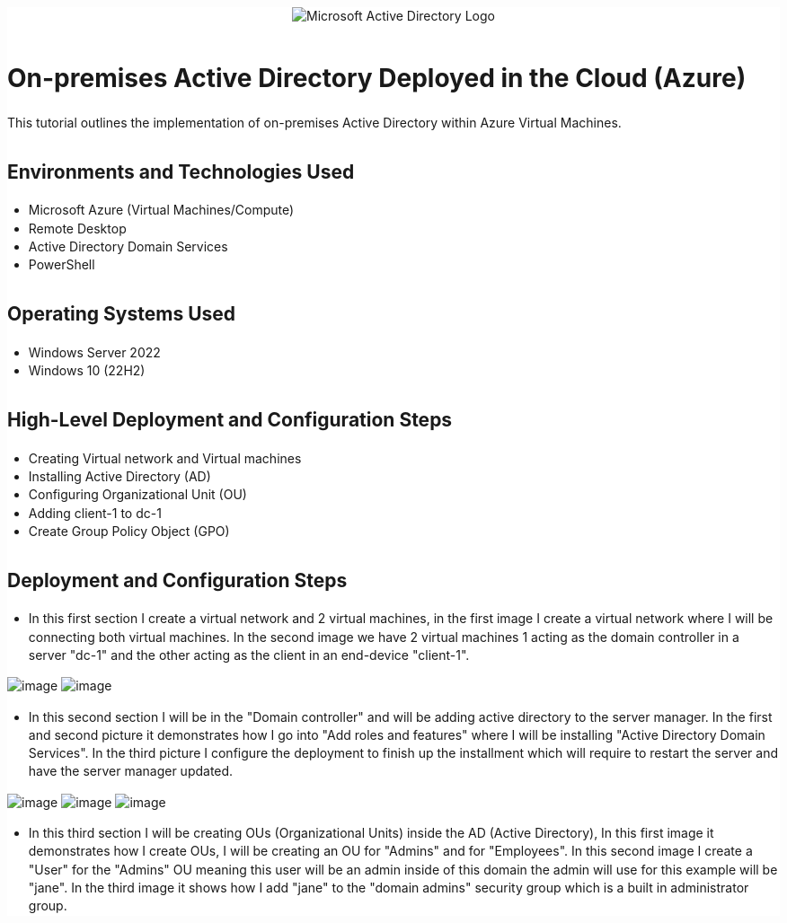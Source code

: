 <p align="center">
<img src="https://i.imgur.com/pU5A58S.png" alt="Microsoft Active Directory Logo"/>
</p>

<h1>On-premises Active Directory Deployed in the Cloud (Azure)</h1>
This tutorial outlines the implementation of on-premises Active Directory within Azure Virtual Machines.<br />



<h2>Environments and Technologies Used</h2>

- Microsoft Azure (Virtual Machines/Compute)
- Remote Desktop
- Active Directory Domain Services
- PowerShell

<h2>Operating Systems Used </h2>

- Windows Server 2022
- Windows 10 (22H2)

<h2>High-Level Deployment and Configuration Steps</h2>

- Creating Virtual network and Virtual machines
- Installing Active Directory (AD)
- Configuring Organizational Unit (OU)
- Adding client-1 to dc-1
- Create Group Policy Object (GPO)

<h2>Deployment and Configuration Steps</h2>

- In this first section I create a virtual network and 2 virtual machines, in the first image I create a virtual network where I will be connecting both virtual machines. In the second image we have 2 virtual machines 1 acting as the domain controller in a server "dc-1" and the other acting as the client in an end-device "client-1".

<img width="445" alt="image" src="https://github.com/user-attachments/assets/988dafa7-0a81-450c-ae9f-1872c746ba2b" />
  <img width="707" alt="image" src="https://github.com/user-attachments/assets/c78e93d4-1f21-4724-aa7f-1de3da348ac2" />

- In this second section I will be in the "Domain controller" and will be adding active directory to the server manager. In the first and second picture it demonstrates how I go into "Add roles and features" where I will be installing "Active Directory Domain Services". In the third picture I configure the deployment to finish up the installment which will require to restart the server and have the server manager updated.

<img width="828" alt="image" src="https://github.com/user-attachments/assets/b1445e3a-870a-489d-b715-821b5108eb8a" /> <img width="355" alt="image" src="https://github.com/user-attachments/assets/b1ec1612-730f-49b9-8799-f650ba557993" /> <img width="345" alt="image" src="https://github.com/user-attachments/assets/f5b9cfc9-bb4c-4f16-acb0-2b0c680cea6a" />


- In this third section I will be creating OUs (Organizational Units) inside the AD (Active Directory), In this first image it demonstrates how I create OUs, I will be creating an OU for "Admins" and for "Employees". In this second image I create a "User" for the "Admins" OU meaning this user will be an admin inside of this domain the admin will use for this example will be "jane". In the third image it shows how I add "jane" to the "domain admins" security group which is a built in administrator group.
